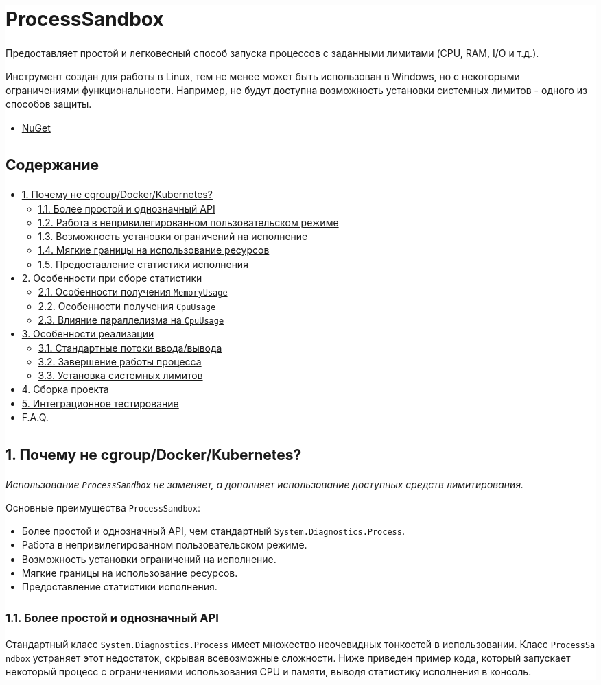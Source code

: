 # ProcessSandbox

Предоставляет простой и легковесный способ запуска процессов с заданными лимитами (CPU, RAM, I/O и т.д.).

Инструмент создан для работы в Linux, тем не менее может быть использован в Windows, но с некоторыми ограничениями
функциональности. Например, не будут доступна возможность установки системных лимитов - одного из способов защиты.

* [NuGet](https://www.nuget.org/packages/ProcessSandbox/)

## Содержание

* [1. Почему не cgroup/Docker/Kubernetes?](#s-1)
  * [1.1. Более простой и однозначный API](#s-1-1)
  * [1.2. Работа в непривилегированном пользовательском режиме](#s-1-2)
  * [1.3. Возможность установки ограничений на исполнение](#s-1-3)
  * [1.4. Мягкие границы на использование ресурсов](#s-1-4)
  * [1.5. Предоставление статистики исполнения](#s-1-5)
* [2. Особенности при сборе статистики](#s-2)
  * [2.1. Особенности получения `MemoryUsage`](#s-2-1)
  * [2.2. Особенности получения `CpuUsage`](#s-2-2)
  * [2.3. Влияние параллелизма на `CpuUsage`](#s-2-3)
* [3. Особенности реализации](#s-3)
  * [3.1. Стандартные потоки ввода/вывода](#s-3-1)
  * [3.2. Завершение работы процесса](#s-3-2)
  * [3.3. Установка системных лимитов](#s-3-3)
* [4. Сборка проекта](#s-4)
* [5. Интеграционное тестирование](#s-5)
* [F.A.Q.](#faq)

<div id='s-1'/>

## 1. Почему не cgroup/Docker/Kubernetes?

*Использование `ProcessSandbox` не заменяет, а дополняет использование доступных средств лимитирования.*

Основные преимущества `ProcessSandbox`:

* Более простой и однозначный API, чем стандартный `System.Diagnostics.Process`.
* Работа в непривилегированном пользовательском режиме.
* Возможность установки ограничений на исполнение.
* Мягкие границы на использование ресурсов.
* Предоставление статистики исполнения.

<div id='s-1-1'/>

### 1.1. Более простой и однозначный API

Стандартный класс `System.Diagnostics.Process` имеет [множество неочевидных тонкостей в использовании](https://gist.github.com/AlexMAS/276eed492bc989e13dcce7c78b9e179d).
Класс `ProcessSandbox` устраняет этот недостаток, скрывая всевозможные сложности. Ниже приведен пример кода, который запускает
некоторый процесс с ограничениями использования CPU и памяти, выводя статистику исполнения в консоль.
